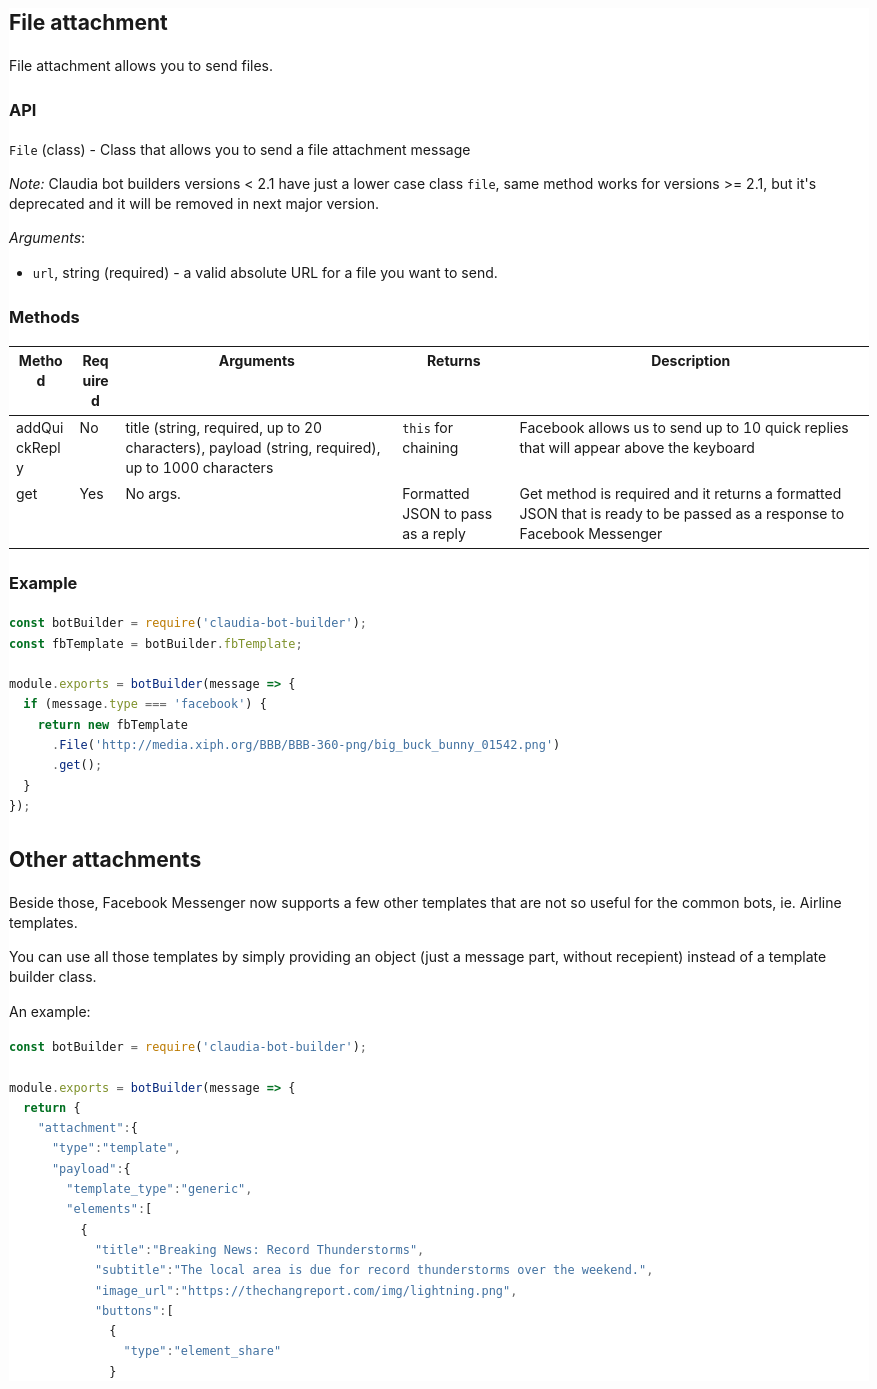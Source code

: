 ## File attachment

File attachment allows you to send files.

### API

`File` (class) - Class that allows you to send a file attachment message  

_Note:_ Claudia bot builders versions < 2.1 have just a lower case class `file`, same method works for versions >= 2.1, but it's deprecated and it will be removed in next major version.


_Arguments_:

- `url`, string (required) - a valid absolute URL for a file you want to send.

### Methods

| Method        | Required | Arguments                                | Returns                           | Description                              |
| ------------- | -------- | ---------------------------------------- | --------------------------------- | ---------------------------------------- |
| addQuickReply | No       | title (string, required, up to 20 characters), payload (string, required), up to 1000 characters | `this` for chaining               | Facebook allows us to send up to 10 quick replies that will appear above the keyboard |
| get           | Yes      | No args.                                 | Formatted JSON to pass as a reply | Get method is required and it returns a formatted JSON that is ready to be passed as a response to Facebook Messenger |

### Example

```js
const botBuilder = require('claudia-bot-builder');
const fbTemplate = botBuilder.fbTemplate;

module.exports = botBuilder(message => {
  if (message.type === 'facebook') {
    return new fbTemplate
      .File('http://media.xiph.org/BBB/BBB-360-png/big_buck_bunny_01542.png')
      .get();
  }
});
```

## Other attachments

Beside those, Facebook Messenger now supports a few other templates that are not so useful for the common bots, ie. Airline templates.

You can use all those templates by simply providing an object (just a message part, without recepient) instead of a template builder class.

An example:

```javascript
const botBuilder = require('claudia-bot-builder');

module.exports = botBuilder(message => {
  return {
    "attachment":{
      "type":"template",
      "payload":{
        "template_type":"generic",
        "elements":[
          {
            "title":"Breaking News: Record Thunderstorms",
            "subtitle":"The local area is due for record thunderstorms over the weekend.",
            "image_url":"https://thechangreport.com/img/lightning.png",
            "buttons":[
              {
                "type":"element_share"
              }              
```